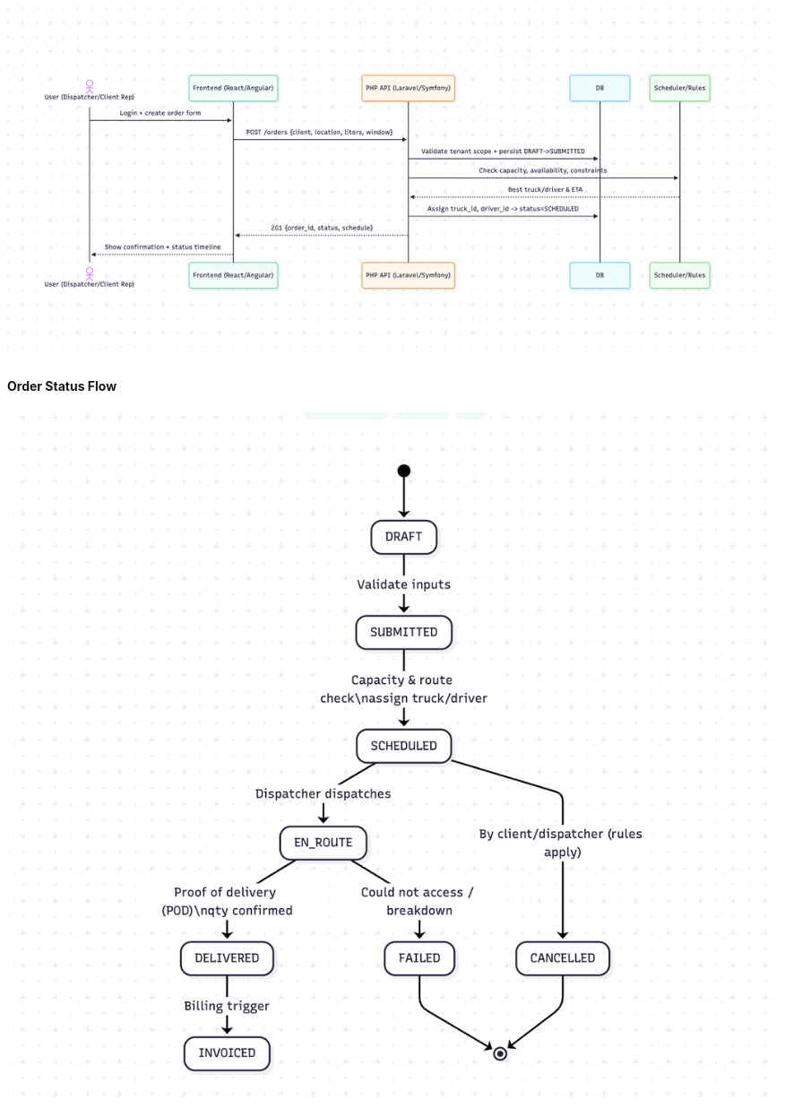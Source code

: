![Relationships](docs/relationship.png)

#### Order Status Flow
![Order Status](docs/order_status.png)
